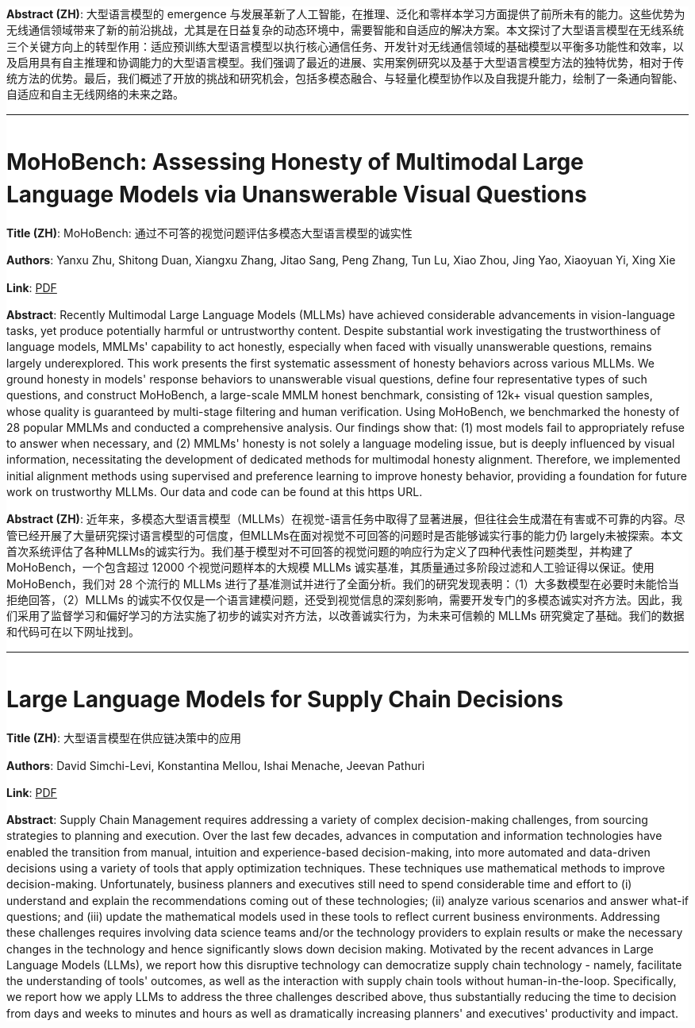 **Abstract (ZH)**: 大型语言模型的 emergence 与发展革新了人工智能，在推理、泛化和零样本学习方面提供了前所未有的能力。这些优势为无线通信领域带来了新的前沿挑战，尤其是在日益复杂的动态环境中，需要智能和自适应的解决方案。本文探讨了大型语言模型在无线系统三个关键方向上的转型作用：适应预训练大型语言模型以执行核心通信任务、开发针对无线通信领域的基础模型以平衡多功能性和效率，以及启用具有自主推理和协调能力的大型语言模型。我们强调了最近的进展、实用案例研究以及基于大型语言模型方法的独特优势，相对于传统方法的优势。最后，我们概述了开放的挑战和研究机会，包括多模态融合、与轻量化模型协作以及自我提升能力，绘制了一条通向智能、自适应和自主无线网络的未来之路。 

---
# MoHoBench: Assessing Honesty of Multimodal Large Language Models via Unanswerable Visual Questions 

**Title (ZH)**: MoHoBench: 通过不可答的视觉问题评估多模态大型语言模型的诚实性 

**Authors**: Yanxu Zhu, Shitong Duan, Xiangxu Zhang, Jitao Sang, Peng Zhang, Tun Lu, Xiao Zhou, Jing Yao, Xiaoyuan Yi, Xing Xie  

**Link**: [PDF](https://arxiv.org/pdf/2507.21503)  

**Abstract**: Recently Multimodal Large Language Models (MLLMs) have achieved considerable advancements in vision-language tasks, yet produce potentially harmful or untrustworthy content. Despite substantial work investigating the trustworthiness of language models, MMLMs' capability to act honestly, especially when faced with visually unanswerable questions, remains largely underexplored. This work presents the first systematic assessment of honesty behaviors across various MLLMs. We ground honesty in models' response behaviors to unanswerable visual questions, define four representative types of such questions, and construct MoHoBench, a large-scale MMLM honest benchmark, consisting of 12k+ visual question samples, whose quality is guaranteed by multi-stage filtering and human verification. Using MoHoBench, we benchmarked the honesty of 28 popular MMLMs and conducted a comprehensive analysis. Our findings show that: (1) most models fail to appropriately refuse to answer when necessary, and (2) MMLMs' honesty is not solely a language modeling issue, but is deeply influenced by visual information, necessitating the development of dedicated methods for multimodal honesty alignment. Therefore, we implemented initial alignment methods using supervised and preference learning to improve honesty behavior, providing a foundation for future work on trustworthy MLLMs. Our data and code can be found at this https URL. 

**Abstract (ZH)**: 近年来，多模态大型语言模型（MLLMs）在视觉-语言任务中取得了显著进展，但往往会生成潜在有害或不可靠的内容。尽管已经开展了大量研究探讨语言模型的可信度，但MLLMs在面对视觉不可回答的问题时是否能够诚实行事的能力仍 largely未被探索。本文首次系统评估了各种MLLMs的诚实行为。我们基于模型对不可回答的视觉问题的响应行为定义了四种代表性问题类型，并构建了 MoHoBench，一个包含超过 12000 个视觉问题样本的大规模 MLLMs 诚实基准，其质量通过多阶段过滤和人工验证得以保证。使用 MoHoBench，我们对 28 个流行的 MLLMs 进行了基准测试并进行了全面分析。我们的研究发现表明：（1）大多数模型在必要时未能恰当拒绝回答，（2）MLLMs 的诚实不仅仅是一个语言建模问题，还受到视觉信息的深刻影响，需要开发专门的多模态诚实对齐方法。因此，我们采用了监督学习和偏好学习的方法实施了初步的诚实对齐方法，以改善诚实行为，为未来可信赖的 MLLMs 研究奠定了基础。我们的数据和代码可在以下网址找到。 

---
# Large Language Models for Supply Chain Decisions 

**Title (ZH)**: 大型语言模型在供应链决策中的应用 

**Authors**: David Simchi-Levi, Konstantina Mellou, Ishai Menache, Jeevan Pathuri  

**Link**: [PDF](https://arxiv.org/pdf/2507.21502)  

**Abstract**: Supply Chain Management requires addressing a variety of complex decision-making challenges, from sourcing strategies to planning and execution. Over the last few decades, advances in computation and information technologies have enabled the transition from manual, intuition and experience-based decision-making, into more automated and data-driven decisions using a variety of tools that apply optimization techniques. These techniques use mathematical methods to improve decision-making.
Unfortunately, business planners and executives still need to spend considerable time and effort to (i) understand and explain the recommendations coming out of these technologies; (ii) analyze various scenarios and answer what-if questions; and (iii) update the mathematical models used in these tools to reflect current business environments. Addressing these challenges requires involving data science teams and/or the technology providers to explain results or make the necessary changes in the technology and hence significantly slows down decision making.
Motivated by the recent advances in Large Language Models (LLMs), we report how this disruptive technology can democratize supply chain technology - namely, facilitate the understanding of tools' outcomes, as well as the interaction with supply chain tools without human-in-the-loop. Specifically, we report how we apply LLMs to address the three challenges described above, thus substantially reducing the time to decision from days and weeks to minutes and hours as well as dramatically increasing planners' and executives' productivity and impact. 